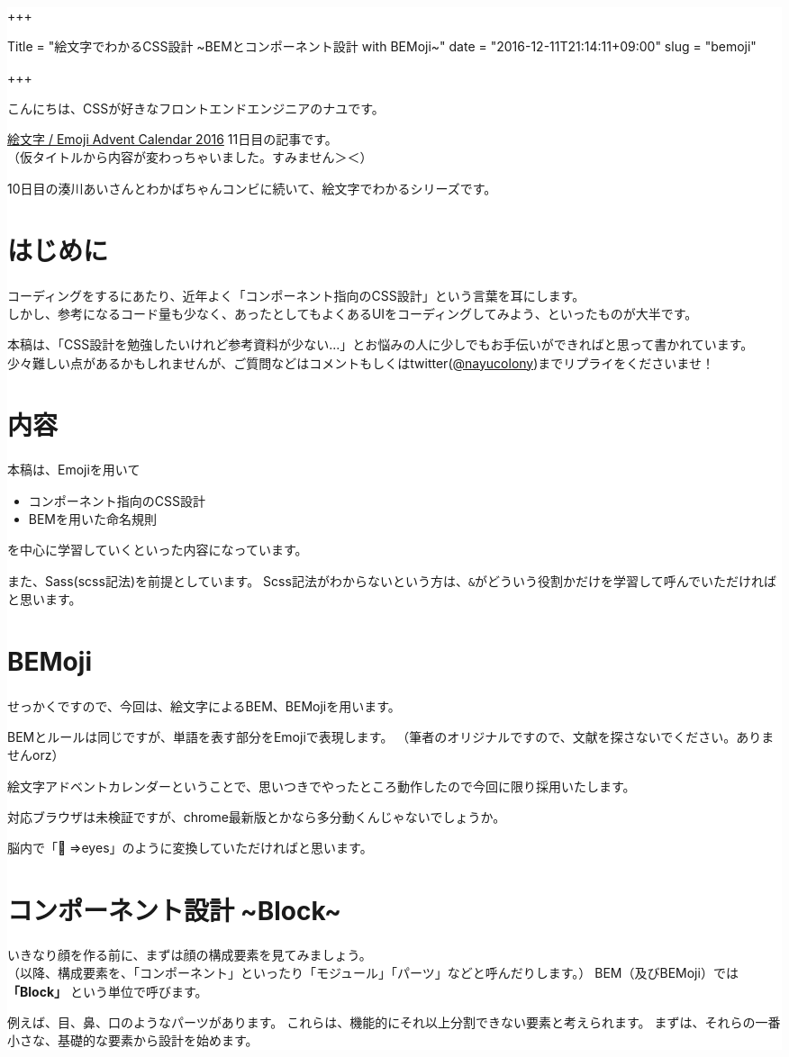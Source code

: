 +++

Title = "絵文字でわかるCSS設計 ~BEMとコンポーネント設計 with BEMoji~"
date = "2016-12-11T21:14:11+09:00"
slug = "bemoji"

+++


こんにちは、CSSが好きなフロントエンドエンジニアのナユです。

[絵文字 / Emoji Advent Calendar 2016](http://qiita.com/advent-calendar/2016/emoji) 11日目の記事です。<br>
（仮タイトルから内容が変わっちゃいました。すみません＞＜）

10日目の湊川あいさんとわかばちゃんコンビに続いて、絵文字でわかるシリーズです。


# はじめに

コーディングをするにあたり、近年よく「コンポーネント指向のCSS設計」という言葉を耳にします。  
しかし、参考になるコード量も少なく、あったとしてもよくあるUIをコーディングしてみよう、といったものが大半です。

本稿は、「CSS設計を勉強したいけれど参考資料が少ない...」とお悩みの人に少しでもお手伝いができればと思って書かれています。  
少々難しい点があるかもしれませんが、ご質問などはコメントもしくはtwitter([@nayucolony](https://twitter.com/nayucolony))までリプライをくださいませ！

# 内容

本稿は、Emojiを用いて

- コンポーネント指向のCSS設計
- BEMを用いた命名規則

を中心に学習していくといった内容になっています。

また、Sass(scss記法)を前提としています。 Scss記法がわからないという方は、`&`がどういう役割かだけを学習して呼んでいただければと思います。

# BEMoji

せっかくですので、今回は、絵文字によるBEM、BEMojiを用います。

BEMとルールは同じですが、単語を表す部分をEmojiで表現します。 （筆者のオリジナルですので、文献を探さないでください。ありませんorz）

絵文字アドベントカレンダーということで、思いつきでやったところ動作したので今回に限り採用いたします。

対応ブラウザは未検証ですが、chrome最新版とかなら多分動くんじゃないでしょうか。

脳内で「👀 =>eyes」のように変換していただければと思います。

# コンポーネント設計 ~Block~

いきなり顔を作る前に、まずは顔の構成要素を見てみましょう。<br>
（以降、構成要素を、「コンポーネント」といったり「モジュール」「パーツ」などと呼んだりします。） BEM（及びBEMoji）では **「Block」** という単位で呼びます。

例えば、目、鼻、口のようなパーツがあります。 これらは、機能的にそれ以上分割できない要素と考えられます。 まずは、それらの一番小さな、基礎的な要素から設計を始めます。
